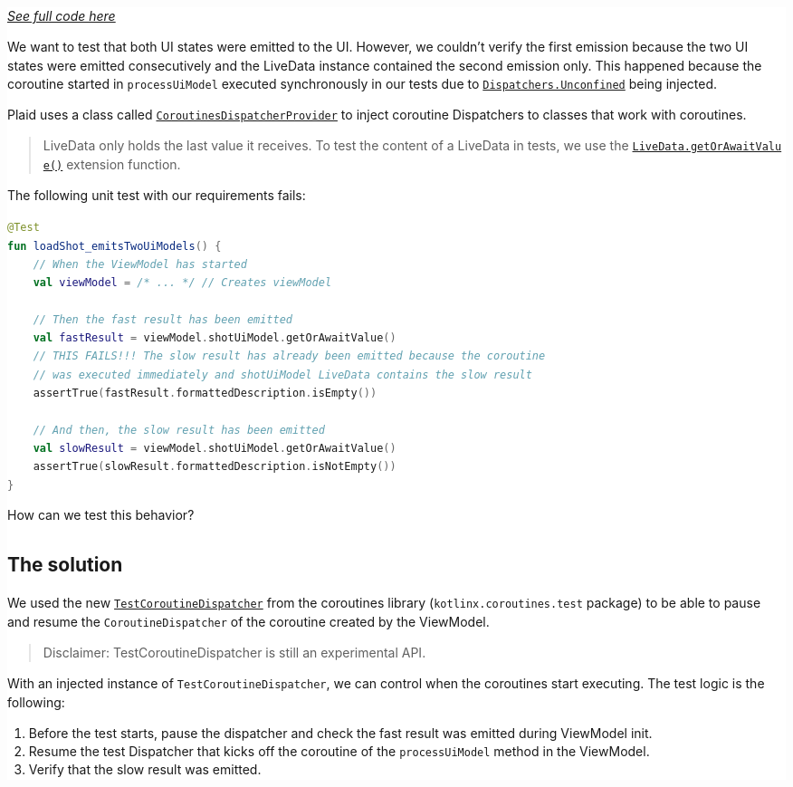 [*See full code here*](https://github.com/android/plaid/blob/master/dribbble/src/main/java/io/plaidapp/dribbble/ui/shot/ShotViewModel.kt)

We want to test that both UI states were emitted to the UI. However, we couldn’t verify the first emission because the two UI states were emitted consecutively and the LiveData instance contained the second emission only. This happened because the coroutine started in `processUiModel` executed synchronously in our tests due to [`Dispatchers.Unconfined`](https://kotlin.github.io/kotlinx.coroutines/kotlinx-coroutines-core/kotlinx.coroutines/-dispatchers/-unconfined.html) being injected.

Plaid uses a class called [`CoroutinesDispatcherProvider`](https://github.com/android/plaid/blob/master/core/src/main/java/io/plaidapp/core/data/CoroutinesDispatcherProvider.kt) to inject coroutine Dispatchers to classes that work with coroutines.

> LiveData only holds the last value it receives. To test the content of a LiveData in tests, we use the [`LiveData.getOrAwaitValue()`](https://github.com/android/architecture-components-samples/blob/master/LiveDataSample/app/src/test/java/com/android/example/livedatabuilder/util/LiveDataTestUtil.kt) extension function.

The following unit test with our requirements fails:

```kotlin
@Test
fun loadShot_emitsTwoUiModels() {
    // When the ViewModel has started
    val viewModel = /* ... */ // Creates viewModel

    // Then the fast result has been emitted
    val fastResult = viewModel.shotUiModel.getOrAwaitValue()
    // THIS FAILS!!! The slow result has already been emitted because the coroutine
    // was executed immediately and shotUiModel LiveData contains the slow result
    assertTrue(fastResult.formattedDescription.isEmpty())

    // And then, the slow result has been emitted
    val slowResult = viewModel.shotUiModel.getOrAwaitValue()
    assertTrue(slowResult.formattedDescription.isNotEmpty())
}
```

How can we test this behavior?

## The solution

We used the new [`TestCoroutineDispatcher`](https://kotlin.github.io/kotlinx.coroutines/kotlinx-coroutines-test/kotlinx.coroutines.test/-test-coroutine-dispatcher/) from the coroutines library (`kotlinx.coroutines.test` package) to be able to pause and resume the `CoroutineDispatcher` of the coroutine created by the ViewModel.

> Disclaimer: TestCoroutineDispatcher is still an experimental API.

With an injected instance of `TestCoroutineDispatcher`, we can control when the coroutines start executing. The test logic is the following:

1. Before the test starts, pause the dispatcher and check the fast result was emitted during ViewModel init.
2. Resume the test Dispatcher that kicks off the coroutine of the `processUiModel` method in the ViewModel.
3. Verify that the slow result was emitted.
